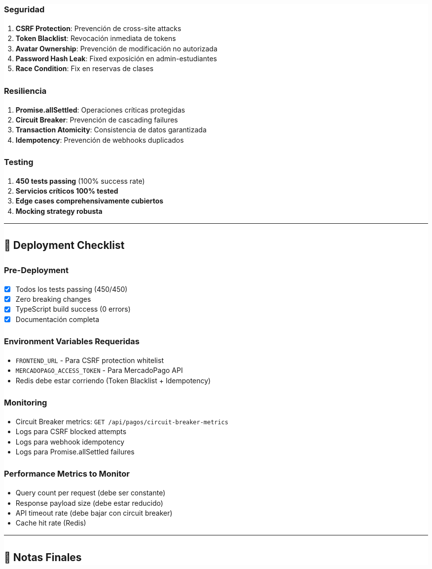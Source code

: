 ### Seguridad
1. **CSRF Protection**: Prevención de cross-site attacks
2. **Token Blacklist**: Revocación inmediata de tokens
3. **Avatar Ownership**: Prevención de modificación no autorizada
4. **Password Hash Leak**: Fixed exposición en admin-estudiantes
5. **Race Condition**: Fix en reservas de clases

### Resiliencia
1. **Promise.allSettled**: Operaciones críticas protegidas
2. **Circuit Breaker**: Prevención de cascading failures
3. **Transaction Atomicity**: Consistencia de datos garantizada
4. **Idempotency**: Prevención de webhooks duplicados

### Testing
1. **450 tests passing** (100% success rate)
2. **Servicios críticos 100% tested**
3. **Edge cases comprehensivamente cubiertos**
4. **Mocking strategy robusta**

---

## 🚀 Deployment Checklist

### Pre-Deployment
- [x] Todos los tests passing (450/450)
- [x] Zero breaking changes
- [x] TypeScript build success (0 errors)
- [x] Documentación completa

### Environment Variables Requeridas
- `FRONTEND_URL` - Para CSRF protection whitelist
- `MERCADOPAGO_ACCESS_TOKEN` - Para MercadoPago API
- Redis debe estar corriendo (Token Blacklist + Idempotency)

### Monitoring
- Circuit Breaker metrics: `GET /api/pagos/circuit-breaker-metrics`
- Logs para CSRF blocked attempts
- Logs para webhook idempotency
- Logs para Promise.allSettled failures

### Performance Metrics to Monitor
- Query count per request (debe ser constante)
- Response payload size (debe estar reducido)
- API timeout rate (debe bajar con circuit breaker)
- Cache hit rate (Redis)

---

## 📝 Notas Finales
